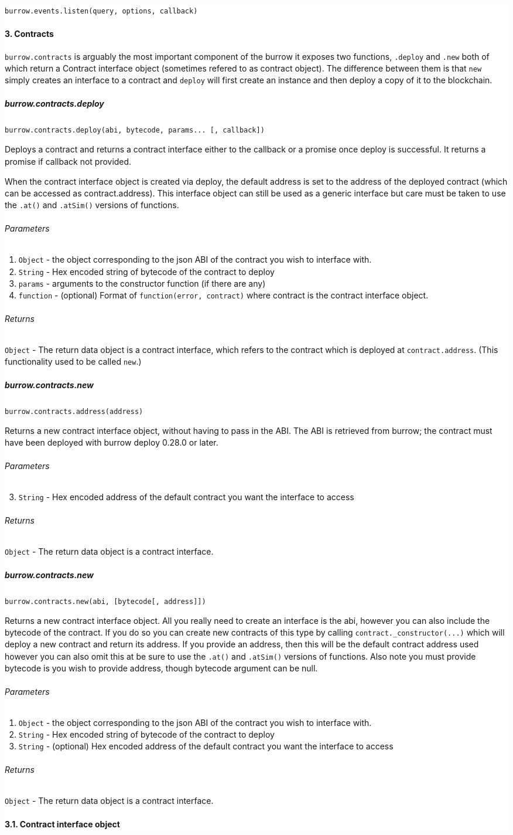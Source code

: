 ```burrow.events.listen(query, options, callback)```
#### 3. Contracts

`burrow.contracts` is arguably the most important component of the burrow it exposes two functions, `.deploy` and `.new` both of which return a Contract interface object (sometimes refered to as contract object). The difference between them is that `new` simply creates an interface to a contract and `deploy` will first create an instance and then deploy a copy of it to the blockchain.


##### burrow.contracts.deploy
```burrow.contracts.deploy(abi, bytecode, params... [, callback])```

Deploys a contract and returns a contract interface either to the callback or a promise once deploy is successful. It returns a promise if callback not provided.

When the contract interface object is created via deploy, the default address is set to the address of the deployed contract (which can be accessed as contract.address). This interface object can still be used as a generic interface but care must be taken to use the `.at()` and `.atSim()` versions of functions.

###### Parameters
1. `Object` - the object corresponding to the json ABI of the contract you wish to interface with.
2. `String` - Hex encoded string of bytecode of the contract to deploy
3. `params` - arguments to the constructor function (if there are any)
4. `function` - (optional) Format of `function(error, contract)` where contract is the contract interface object.
###### Returns
`Object` - The return data object is a contract interface, which refers to the contract which is deployed at `contract.address`. (This functionality used to be called `new`.)

##### burrow.contracts.new
```burrow.contracts.address(address)```

Returns a new contract interface object, without having to pass in the ABI. The ABI is retrieved from burrow; the contract must have been deployed with burrow deploy 0.28.0 or later.

###### Parameters
3. `String` - Hex encoded address of the default contract you want the interface to access
###### Returns
`Object` - The return data object is a contract interface.

##### burrow.contracts.new
```burrow.contracts.new(abi, [bytecode[, address]])```

Returns a new contract interface object. All you really need to create an interface is the abi, however you can also include the bytecode of the contract. If you do so you can create new contracts of this type by calling `contract._constructor(...)` which will deploy a new contract and return its address. If you provide an address, then this will be the default contract address used however you can also omit this at be sure to use the `.at()` and `.atSim()` versions of functions. Also note you must provide bytecode is you wish to provide address, though bytecode argument can be null.

###### Parameters
1. `Object` - the object corresponding to the json ABI of the contract you wish to interface with.
2. `String` - Hex encoded string of bytecode of the contract to deploy
3. `String` - (optional) Hex encoded address of the default contract you want the interface to access
###### Returns
`Object` - The return data object is a contract interface.


#### 3.1. Contract interface object

```